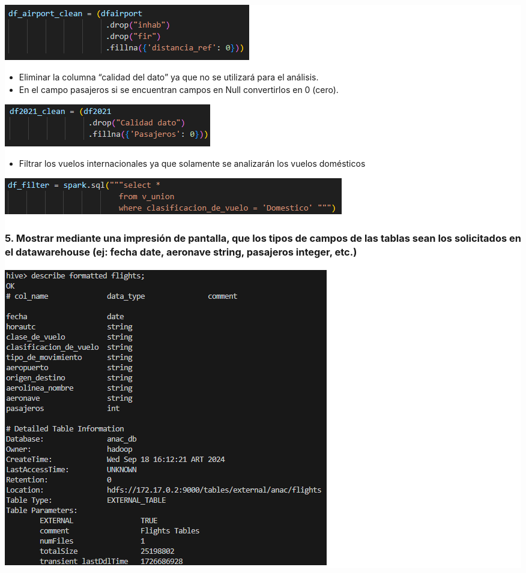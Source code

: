 ![alt text](../images/image-5.png)

* Eliminar la columna “calidad del dato” ya que no se utilizará para el análisis.
* En el campo pasajeros si se encuentran campos en Null convertirlos en 0 (cero).

![alt text](../images/image-6.png)

* Filtrar los vuelos internacionales ya que solamente se analizarán los vuelos
domésticos

![alt text](../images/image-7.png)

### 5. Mostrar mediante una impresión de pantalla, que los tipos de campos de las tablas sean los solicitados en el datawarehouse (ej: fecha date, aeronave string, pasajeros integer, etc.)

![alt text](../images/image-8.png)
